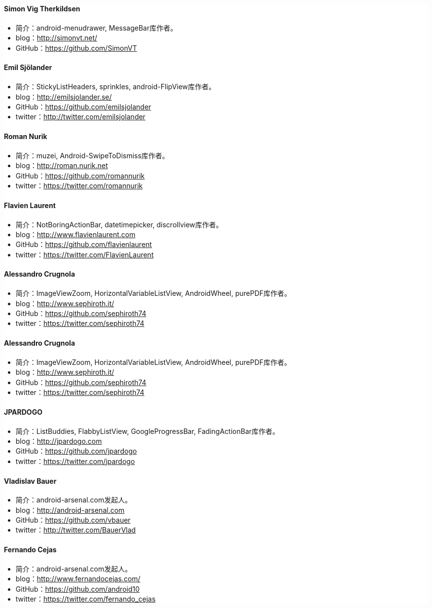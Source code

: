 #### Simon Vig Therkildsen
* 简介：android-menudrawer, MessageBar库作者。
* blog：http://simonvt.net/
* GitHub：https://github.com/SimonVT

#### Emil Sjölander
* 简介：StickyListHeaders, sprinkles, android-FlipView库作者。
* blog：http://emilsjolander.se/
* GitHub：https://github.com/emilsjolander
* twitter：http://twitter.com/emilsjolander

#### Roman Nurik
* 简介：muzei, Android-SwipeToDismiss库作者。
* blog：http://roman.nurik.net
* GitHub：https://github.com/romannurik
* twitter：https://twitter.com/romannurik

#### Flavien Laurent
* 简介：NotBoringActionBar, datetimepicker, discrollview库作者。
* blog：http://www.flavienlaurent.com
* GitHub：https://github.com/flavienlaurent
* twitter：https://twitter.com/FlavienLaurent

#### Alessandro Crugnola
* 简介：ImageViewZoom, HorizontalVariableListView, AndroidWheel, purePDF库作者。
* blog：http://www.sephiroth.it/
* GitHub：https://github.com/sephiroth74
* twitter：https://twitter.com/sephiroth74

#### Alessandro Crugnola
* 简介：ImageViewZoom, HorizontalVariableListView, AndroidWheel, purePDF库作者。
* blog：http://www.sephiroth.it/
* GitHub：https://github.com/sephiroth74
* twitter：https://twitter.com/sephiroth74

#### JPARDOGO
* 简介：ListBuddies, FlabbyListView, GoogleProgressBar, FadingActionBar库作者。
* blog：http://jpardogo.com
* GitHub：https://github.com/jpardogo
* twitter：https://twitter.com/jpardogo

#### Vladislav Bauer
* 简介：android-arsenal.com发起人。
* blog：http://android-arsenal.com
* GitHub：https://github.com/vbauer
* twitter：http://twitter.com/BauerVlad

#### Fernando Cejas
* 简介：android-arsenal.com发起人。
* blog：http://www.fernandocejas.com/
* GitHub：https://github.com/android10
* twitter：https://twitter.com/fernando_cejas
